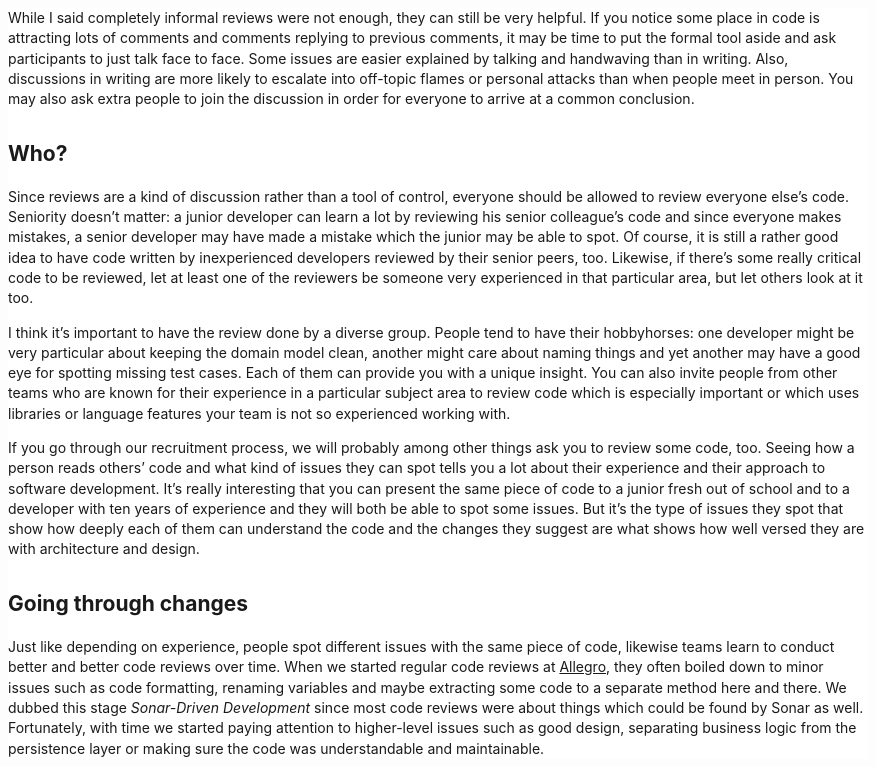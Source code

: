 While I said completely informal reviews were not enough, they can still be very helpful. If you notice some place in code is attracting 
lots of comments and comments replying to previous comments, it may be time to put the formal tool aside and ask participants to 
just talk face to face. Some issues are easier explained by talking and handwaving than in writing. Also, discussions in writing are 
more likely to escalate into off-topic flames or personal attacks than when people meet in person. You may also ask extra people to join
the discussion in order for everyone to arrive at a common conclusion.

## Who?

Since reviews are a kind of discussion rather than a tool of control, everyone should be allowed to review everyone else’s code. Seniority 
doesn’t matter: a junior developer can learn a lot by reviewing his senior colleague’s code and since everyone makes mistakes, a senior 
developer may have made a mistake which the junior may be able to spot. Of course, it is still a rather good idea to have code written by 
inexperienced developers reviewed by their senior peers, too. Likewise, if there’s some really critical code to be reviewed, let at least
one of the reviewers be someone very experienced in that particular area, but let others look at it too.

I think it’s important to have the review done by a diverse group. People tend to have their hobbyhorses: one developer might be very 
particular about keeping the domain model clean, another might care about naming things and yet another may have a good eye for spotting 
missing test cases. Each of them can provide you with a unique insight. You can also invite people from other teams who are 
known for their experience in a particular subject area to review code which is especially important or which uses libraries or 
language features your team is not so experienced working with.

If you go through our recruitment process, we will probably among other things ask you to review some code, too. Seeing how a person 
reads others’ code and what kind of issues they can spot tells you a lot about their experience and their approach to software development. 
It’s really interesting that you can present the same piece of code to a junior fresh out of school and to a developer with ten years of 
experience and they will both be able to spot some issues. But it’s the type of issues they spot that show how deeply each of 
them can understand the code and the changes they suggest are what shows how well versed they are with architecture and design.

## Going through changes

Just like depending on experience, people spot different issues with the same piece of code, likewise teams learn to conduct better 
and better code reviews over time. When we started regular code reviews at [Allegro](http://allegro.pl/), they often boiled down to minor
issues such as code formatting, renaming variables and maybe extracting some code to a separate method here and there. We dubbed this stage
_Sonar-Driven Development_ since most code reviews were about things which could be found by Sonar as well. Fortunately, with time we 
started paying attention to higher-level issues such as good design, separating business logic from the persistence layer or making sure 
the code was understandable and maintainable.
 